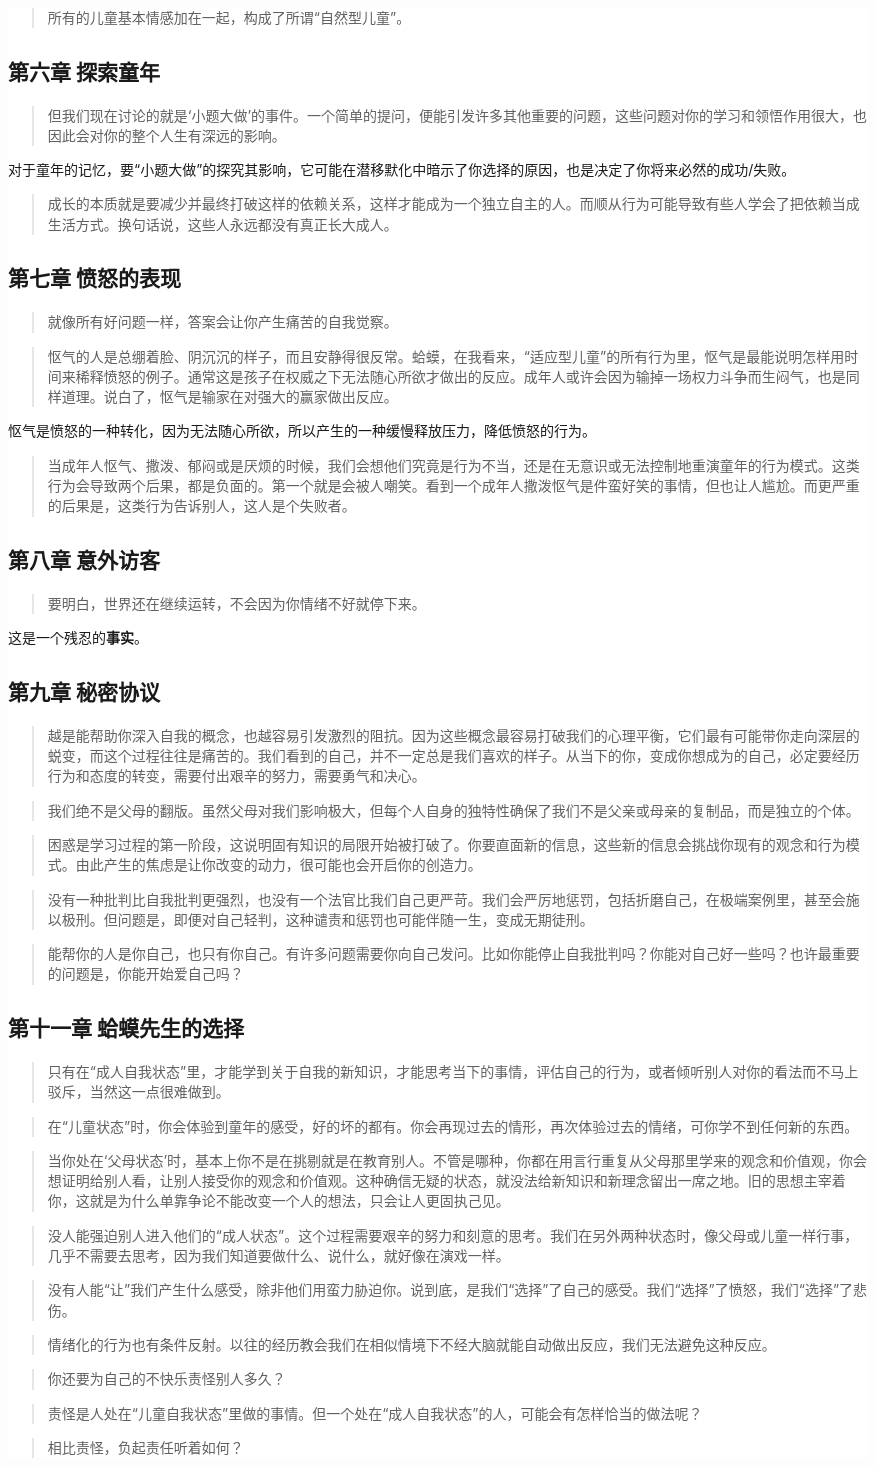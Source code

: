 > 所有的儿童基本情感加在一起，构成了所谓“自然型儿童”。

## 第六章 探索童年
> 但我们现在讨论的就是‘小题大做’的事件。一个简单的提问，便能引发许多其他重要的问题，这些问题对你的学习和领悟作用很大，也因此会对你的整个人生有深远的影响。

对于童年的记忆，要“小题大做”的探究其影响，它可能在潜移默化中暗示了你选择的原因，也是决定了你将来必然的成功/失败。

> 成长的本质就是要减少并最终打破这样的依赖关系，这样才能成为一个独立自主的人。而顺从行为可能导致有些人学会了把依赖当成生活方式。换句话说，这些人永远都没有真正长大成人。

## 第七章 愤怒的表现
> 就像所有好问题一样，答案会让你产生痛苦的自我觉察。

> 怄气的人是总绷着脸、阴沉沉的样子，而且安静得很反常。蛤蟆，在我看来，“适应型儿童”的所有行为里，怄气是最能说明怎样用时间来稀释愤怒的例子。通常这是孩子在权威之下无法随心所欲才做出的反应。成年人或许会因为输掉一场权力斗争而生闷气，也是同样道理。说白了，怄气是输家在对强大的赢家做出反应。

怄气是愤怒的一种转化，因为无法随心所欲，所以产生的一种缓慢释放压力，降低愤怒的行为。

> 当成年人怄气、撒泼、郁闷或是厌烦的时候，我们会想他们究竟是行为不当，还是在无意识或无法控制地重演童年的行为模式。这类行为会导致两个后果，都是负面的。第一个就是会被人嘲笑。看到一个成年人撒泼怄气是件蛮好笑的事情，但也让人尴尬。而更严重的后果是，这类行为告诉别人，这人是个失败者。

## 第八章 意外访客
> 要明白，世界还在继续运转，不会因为你情绪不好就停下来。

这是一个残忍的**事实**。

## 第九章 秘密协议
> 越是能帮助你深入自我的概念，也越容易引发激烈的阻抗。因为这些概念最容易打破我们的心理平衡，它们最有可能带你走向深层的蜕变，而这个过程往往是痛苦的。我们看到的自己，并不一定总是我们喜欢的样子。从当下的你，变成你想成为的自己，必定要经历行为和态度的转变，需要付出艰辛的努力，需要勇气和决心。

> 我们绝不是父母的翻版。虽然父母对我们影响极大，但每个人自身的独特性确保了我们不是父亲或母亲的复制品，而是独立的个体。

> 困惑是学习过程的第一阶段，这说明固有知识的局限开始被打破了。你要直面新的信息，这些新的信息会挑战你现有的观念和行为模式。由此产生的焦虑是让你改变的动力，很可能也会开启你的创造力。

> 没有一种批判比自我批判更强烈，也没有一个法官比我们自己更严苛。我们会严厉地惩罚，包括折磨自己，在极端案例里，甚至会施以极刑。但问题是，即便对自己轻判，这种谴责和惩罚也可能伴随一生，变成无期徒刑。

> 能帮你的人是你自己，也只有你自己。有许多问题需要你向自己发问。比如你能停止自我批判吗？你能对自己好一些吗？也许最重要的问题是，你能开始爱自己吗？

## 第十一章 蛤蟆先生的选择
> 只有在“成人自我状态”里，才能学到关于自我的新知识，才能思考当下的事情，评估自己的行为，或者倾听别人对你的看法而不马上驳斥，当然这一点很难做到。

> 在“儿童状态”时，你会体验到童年的感受，好的坏的都有。你会再现过去的情形，再次体验过去的情绪，可你学不到任何新的东西。

> 当你处在‘父母状态’时，基本上你不是在挑剔就是在教育别人。不管是哪种，你都在用言行重复从父母那里学来的观念和价值观，你会想证明给别人看，让别人接受你的观念和价值观。这种确信无疑的状态，就没法给新知识和新理念留出一席之地。旧的思想主宰着你，这就是为什么单靠争论不能改变一个人的想法，只会让人更固执己见。

> 没人能强迫别人进入他们的“成人状态”。这个过程需要艰辛的努力和刻意的思考。我们在另外两种状态时，像父母或儿童一样行事，几乎不需要去思考，因为我们知道要做什么、说什么，就好像在演戏一样。

> 没有人能“让”我们产生什么感受，除非他们用蛮力胁迫你。说到底，是我们“选择”了自己的感受。我们“选择”了愤怒，我们“选择”了悲伤。

> 情绪化的行为也有条件反射。以往的经历教会我们在相似情境下不经大脑就能自动做出反应，我们无法避免这种反应。

> 你还要为自己的不快乐责怪别人多久？

> 责怪是人处在“儿童自我状态”里做的事情。但一个处在“成人自我状态”的人，可能会有怎样恰当的做法呢？

> 相比责怪，负起责任听着如何？
